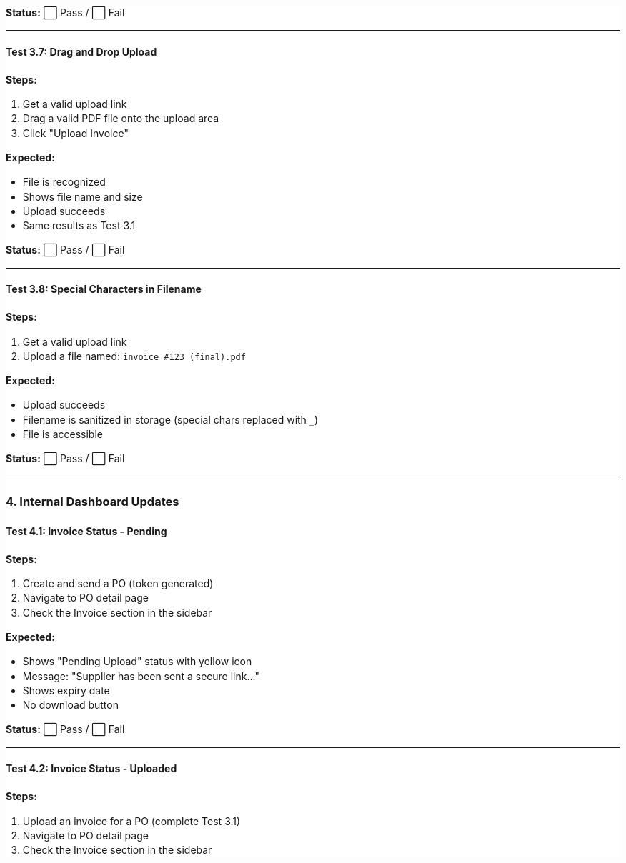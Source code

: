 **Status:** ⬜ Pass / ⬜ Fail

---

#### Test 3.7: Drag and Drop Upload
**Steps:**
1. Get a valid upload link
2. Drag a valid PDF file onto the upload area
3. Click "Upload Invoice"

**Expected:**
- File is recognized
- Shows file name and size
- Upload succeeds
- Same results as Test 3.1

**Status:** ⬜ Pass / ⬜ Fail

---

#### Test 3.8: Special Characters in Filename
**Steps:**
1. Get a valid upload link
2. Upload a file named: `invoice #123 (final).pdf`

**Expected:**
- Upload succeeds
- Filename is sanitized in storage (special chars replaced with `_`)
- File is accessible

**Status:** ⬜ Pass / ⬜ Fail

---

### 4. Internal Dashboard Updates

#### Test 4.1: Invoice Status - Pending
**Steps:**
1. Create and send a PO (token generated)
2. Navigate to PO detail page
3. Check the Invoice section in the sidebar

**Expected:**
- Shows "Pending Upload" status with yellow icon
- Message: "Supplier has been sent a secure link..."
- Shows expiry date
- No download button

**Status:** ⬜ Pass / ⬜ Fail

---

#### Test 4.2: Invoice Status - Uploaded
**Steps:**
1. Upload an invoice for a PO (complete Test 3.1)
2. Navigate to PO detail page
3. Check the Invoice section in the sidebar
